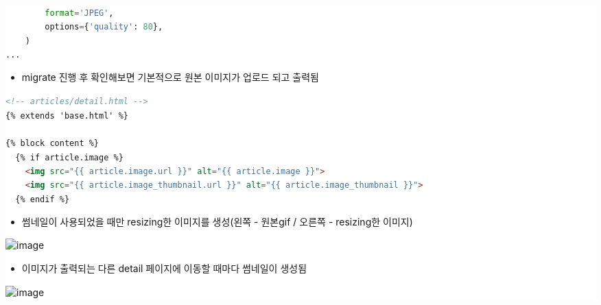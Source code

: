 ```python
        format='JPEG',
        options={'quality': 80},
    )
...
```

- migrate 진행 후 확인해보면 기본적으로 원본 이미지가 업로드 되고 출력됨

```html
<!-- articles/detail.html -->
{% extends 'base.html' %}

{% block content %}
  {% if article.image %}
    <img src="{{ article.image.url }}" alt="{{ article.image }}">
    <img src="{{ article.image_thumbnail.url }}" alt="{{ article.image_thumbnail }}">
  {% endif %}
```

- 썸네일이 사용되었을 때만 resizing한 이미지를 생성(왼쪽 - 원본gif / 오른쪽 - resizing한 이미지)

![image](https://user-images.githubusercontent.com/109258306/195088957-6a3e0f82-cee9-407d-aeac-4b27395f4f60.png)

- 이미지가 출력되는 다른 detail 페이지에 이동할 때마다 썸네일이 생성됨

![image](https://user-images.githubusercontent.com/109258306/195089611-dc35eb07-0757-4a02-8c5b-6d4077122af3.png)

